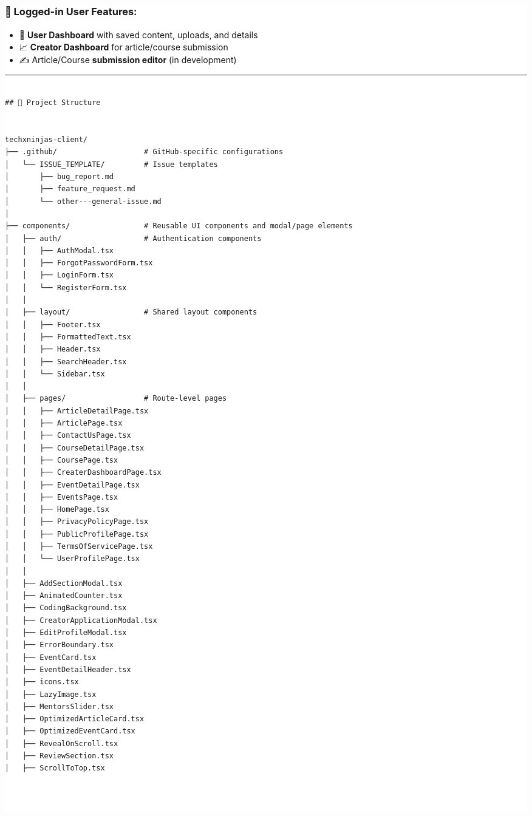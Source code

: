 ### 🔐 Logged-in User Features:

- 🧑 **User Dashboard** with saved content, uploads, and details
- 📈 **Creator Dashboard** for article/course submission
- ✍️ Article/Course **submission editor** (in development)

---
<pre lang="md"><code>
## 📁 Project Structure


techxninjas-client/
├── .github/                    # GitHub-specific configurations
│   └── ISSUE_TEMPLATE/         # Issue templates
│       ├── bug_report.md
│       ├── feature_request.md
│       └── other---general-issue.md
│
├── components/                 # Reusable UI components and modal/page elements
│   ├── auth/                   # Authentication components
│   │   ├── AuthModal.tsx
│   │   ├── ForgotPasswordForm.tsx
│   │   ├── LoginForm.tsx
│   │   └── RegisterForm.tsx
│   │
│   ├── layout/                 # Shared layout components
│   │   ├── Footer.tsx
│   │   ├── FormattedText.tsx
│   │   ├── Header.tsx
│   │   ├── SearchHeader.tsx
│   │   └── Sidebar.tsx
│   │
│   ├── pages/                  # Route-level pages
│   │   ├── ArticleDetailPage.tsx
│   │   ├── ArticlePage.tsx
│   │   ├── ContactUsPage.tsx
│   │   ├── CourseDetailPage.tsx
│   │   ├── CoursePage.tsx
│   │   ├── CreaterDashboardPage.tsx
│   │   ├── EventDetailPage.tsx
│   │   ├── EventsPage.tsx
│   │   ├── HomePage.tsx
│   │   ├── PrivacyPolicyPage.tsx
│   │   ├── PublicProfilePage.tsx
│   │   ├── TermsOfServicePage.tsx
│   │   └── UserProfilePage.tsx
│   │
│   ├── AddSectionModal.tsx
│   ├── AnimatedCounter.tsx
│   ├── CodingBackground.tsx
│   ├── CreatorApplicationModal.tsx
│   ├── EditProfileModal.tsx
│   ├── ErrorBoundary.tsx
│   ├── EventCard.tsx
│   ├── EventDetailHeader.tsx
│   ├── icons.tsx
│   ├── LazyImage.tsx
│   ├── MentorsSlider.tsx
│   ├── OptimizedArticleCard.tsx
│   ├── OptimizedEventCard.tsx
│   ├── RevealOnScroll.tsx
│   ├── ReviewSection.tsx
│   ├── ScrollToTop.tsx
